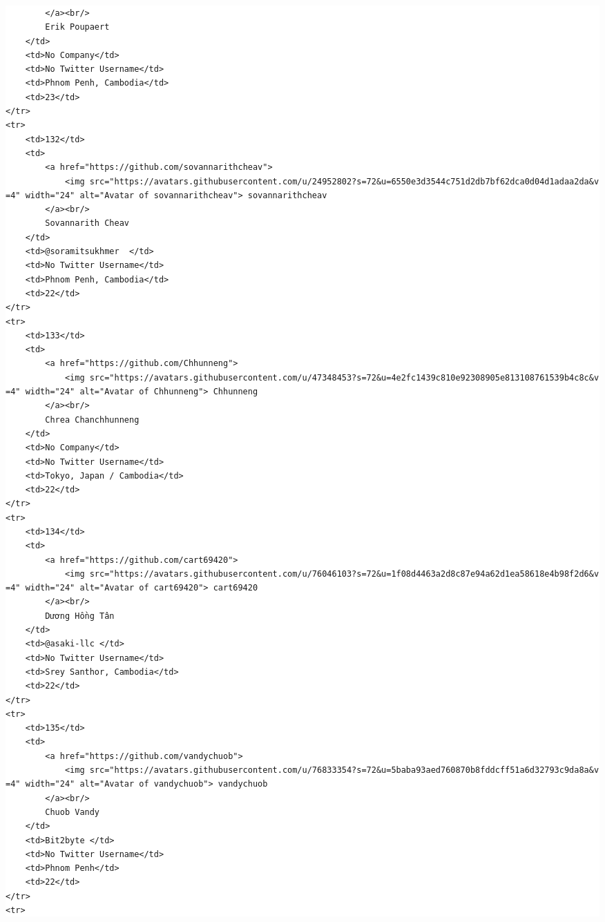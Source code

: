 			</a><br/>
			Erik Poupaert
		</td>
		<td>No Company</td>
		<td>No Twitter Username</td>
		<td>Phnom Penh, Cambodia</td>
		<td>23</td>
	</tr>
	<tr>
		<td>132</td>
		<td>
			<a href="https://github.com/sovannarithcheav">
				<img src="https://avatars.githubusercontent.com/u/24952802?s=72&u=6550e3d3544c751d2db7bf62dca0d04d1adaa2da&v=4" width="24" alt="Avatar of sovannarithcheav"> sovannarithcheav
			</a><br/>
			Sovannarith Cheav
		</td>
		<td>@soramitsukhmer  </td>
		<td>No Twitter Username</td>
		<td>Phnom Penh, Cambodia</td>
		<td>22</td>
	</tr>
	<tr>
		<td>133</td>
		<td>
			<a href="https://github.com/Chhunneng">
				<img src="https://avatars.githubusercontent.com/u/47348453?s=72&u=4e2fc1439c810e92308905e813108761539b4c8c&v=4" width="24" alt="Avatar of Chhunneng"> Chhunneng
			</a><br/>
			Chrea Chanchhunneng
		</td>
		<td>No Company</td>
		<td>No Twitter Username</td>
		<td>Tokyo, Japan / Cambodia</td>
		<td>22</td>
	</tr>
	<tr>
		<td>134</td>
		<td>
			<a href="https://github.com/cart69420">
				<img src="https://avatars.githubusercontent.com/u/76046103?s=72&u=1f08d4463a2d8c87e94a62d1ea58618e4b98f2d6&v=4" width="24" alt="Avatar of cart69420"> cart69420
			</a><br/>
			Dương Hồng Tân
		</td>
		<td>@asaki-llc </td>
		<td>No Twitter Username</td>
		<td>Srey Santhor, Cambodia</td>
		<td>22</td>
	</tr>
	<tr>
		<td>135</td>
		<td>
			<a href="https://github.com/vandychuob">
				<img src="https://avatars.githubusercontent.com/u/76833354?s=72&u=5baba93aed760870b8fddcff51a6d32793c9da8a&v=4" width="24" alt="Avatar of vandychuob"> vandychuob
			</a><br/>
			Chuob Vandy
		</td>
		<td>Bit2byte </td>
		<td>No Twitter Username</td>
		<td>Phnom Penh</td>
		<td>22</td>
	</tr>
	<tr>